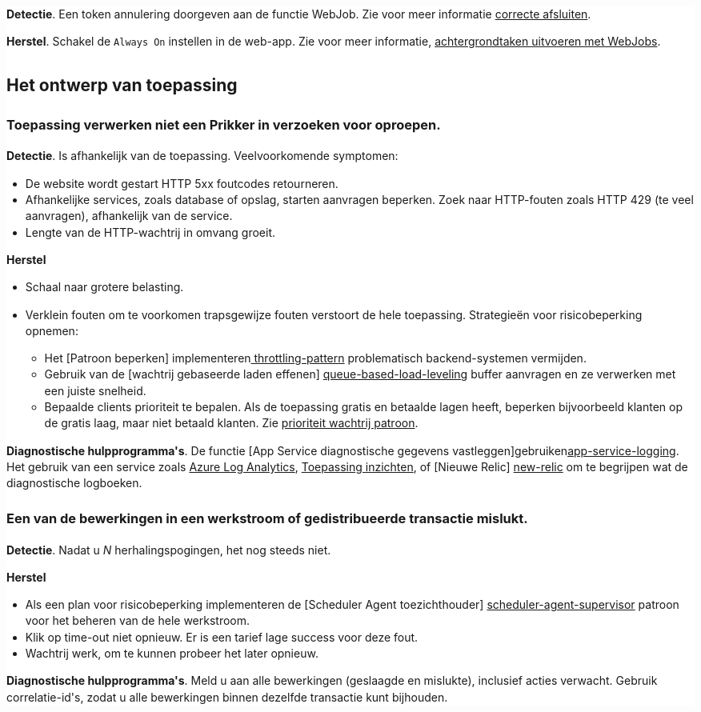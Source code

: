 **Detectie**. Een token annulering doorgeven aan de functie WebJob. Zie voor meer informatie [correcte afsluiten][web-jobs-shutdown]. 

**Herstel**. Schakel de `Always On` instellen in de web-app. Zie voor meer informatie, [achtergrondtaken uitvoeren met WebJobs][web-jobs].


## <a name="application-design"></a>Het ontwerp van toepassing

### <a name="application-cant-handle-a-spike-in-incoming-requests"></a>Toepassing verwerken niet een Prikker in verzoeken voor oproepen.

**Detectie**. Is afhankelijk van de toepassing. Veelvoorkomende symptomen:

- De website wordt gestart HTTP 5xx foutcodes retourneren.
- Afhankelijke services, zoals database of opslag, starten aanvragen beperken. Zoek naar HTTP-fouten zoals HTTP 429 (te veel aanvragen), afhankelijk van de service.
- Lengte van de HTTP-wachtrij in omvang groeit.

**Herstel**

- Schaal naar grotere belasting. 

- Verklein fouten om te voorkomen trapsgewijze fouten verstoort de hele toepassing. Strategieën voor risicobeperking opnemen:

    - Het [Patroon beperken] implementeren[ throttling-pattern] problematisch backend-systemen vermijden.
    - Gebruik van de [wachtrij gebaseerde laden effenen] [ queue-based-load-leveling] buffer aanvragen en ze verwerken met een juiste snelheid.
    - Bepaalde clients prioriteit te bepalen. Als de toepassing gratis en betaalde lagen heeft, beperken bijvoorbeeld klanten op de gratis laag, maar niet betaald klanten. Zie [prioriteit wachtrij patroon][priority-queue-pattern].

**Diagnostische hulpprogramma's**. De functie [App Service diagnostische gegevens vastleggen]gebruiken[app-service-logging]. Het gebruik van een service zoals [Azure Log Analytics][azure-log-analytics], [Toepassing inzichten][app-insights], of [Nieuwe Relic] [ new-relic] om te begrijpen wat de diagnostische logboeken.


### <a name="one-of-the-operations-in-a-workflow-or-distributed-transaction-fails"></a>Een van de bewerkingen in een werkstroom of gedistribueerde transactie mislukt.

**Detectie**. Nadat u *N* herhalingspogingen, het nog steeds niet.

**Herstel**

- Als een plan voor risicobeperking implementeren de [Scheduler Agent toezichthouder] [ scheduler-agent-supervisor] patroon voor het beheren van de hele werkstroom. 
- Klik op time-out niet opnieuw. Er is een tarief lage success voor deze fout. 
- Wachtrij werk, om te kunnen probeer het later opnieuw.

**Diagnostische hulpprogramma's**. Meld u aan alle bewerkingen (geslaagde en mislukte), inclusief acties verwacht. Gebruik correlatie-id's, zodat u alle bewerkingen binnen dezelfde transactie kunt bijhouden.


[api-management]: https://azure.microsoft.com/documentation/services/api-management/
[api-management-throttling]: ../api-management/api-management-sample-flexible-throttling.md
[app-insights]: ../application-insights/app-insights-overview.md
[app-insights-web-apps]: ../application-insights/app-insights-azure-web-apps.md
[app-service-configure]: ../app-service-web/web-sites-configure.md
[app-service-logging]: ../app-service-web/web-sites-enable-diagnostic-log.md
[app-service-slots]: ../app-service-web/web-sites-staged-publishing.md
[auto-rest-client-retry]: https://github.com/Azure/autorest/blob/master/Documentation/clients-retry.md
[azure-activity-logs]: ../monitoring-and-diagnostics/monitoring-overview-activity-logs.md
[azure-alerts]: ../monitoring-and-diagnostics/insights-alerts-portal.md
[azure-log-analytics]: ../log-analytics/log-analytics-overview.md
[BrokeredMessage.TimeToLive]: https://msdn.microsoft.com/library/microsoft.servicebus.messaging.brokeredmessage.timetolive.aspx
[cassandra-error-handling]: http://www.datastax.com/dev/blog/cassandra-error-handling-done-right
[circuit-breaker]: https://msdn.microsoft.com/library/dn589784.aspx
[docdb-multi-region]: ../documentdb/documentdb-developing-with-multiple-regions.md
[elasticsearch-azure]: guidance-elasticsearch-running-on-azure.md
[elasticsearch-client]: https://www.elastic.co/guide/en/elasticsearch/client/index.html
[health-endpoint-monitoring-pattern]: https://msdn.microsoft.com/library/dn589789.aspx
[onstop-events]: https://azure.microsoft.com/blog/the-right-way-to-handle-azure-onstop-events/
[lb-monitor]: ../load-balancer/load-balancer-monitor-log.md
[lb-probe]: ../load-balancer/load-balancer-custom-probe-overview.md#learn-about-the-types-of-probes
[new-relic]: https://newrelic.com/
[priority-queue-pattern]: https://msdn.microsoft.com/library/dn589794.aspx
[queue-based-load-leveling]: https://msdn.microsoft.com/library/dn589783.aspx
[QuotaExceededException]: https://msdn.microsoft.com/library/azure/microsoft.servicebus.messaging.quotaexceededexception.aspx
[ra-web-apps-basic]: guidance-web-apps-basic.md
[redis-monitor]: ../redis-cache/cache-how-to-monitor.md
[redis-retry]: ../best-practices-retry-service-specific.md#cache-redis-retry-guidelines
[resilience-by-design-pdf]: http://download.microsoft.com/download/D/8/C/D8C599A4-4E8A-49BF-80EE-FE35F49B914D/Resilience_by_Design_for_Cloud_Services_White_Paper.pdf
[RoleEntryPoint.OnStop]: https://msdn.microsoft.com/library/azure/microsoft.windowsazure.serviceruntime.roleentrypoint.onstop.aspx
[RoleEnvironment.Stopping]: https://msdn.microsoft.com/library/azure/microsoft.windowsazure.serviceruntime.roleenvironment.stopping.aspx
[rm-locks]: ../resource-group-lock-resources.md
[sb-dead-letter-queue]: ../service-bus-messaging/service-bus-dead-letter-queues.md
[sb-georeplication-sample]: https://github.com/Azure-Samples/azure-servicebus-messaging-samples/tree/master/GeoReplication
[sb-messagingexception-class]: https://msdn.microsoft.com/library/azure/microsoft.servicebus.messaging.messagingexception.aspx
[sb-messaging-exceptions]: ../service-bus-messaging/service-bus-messaging-exceptions.md
[sb-outages]: ../service-bus/service-bus-outages-disasters.md#protecting-queues-and-topics-against-datacenter-outages-or-disasters
[sb-partition]: ../service-bus-messaging/service-bus-partitioning.md
[sb-poison-message]: ../app-service-web/websites-dotnet-webjobs-sdk-storage-queues-how-to.md#poison
[sb-retry]: ../best-practices-retry-service-specific.md#service-bus-retry-guidelines
[search-sdk]: https://msdn.microsoft.com/library/dn951165.aspx
[scheduler-agent-supervisor]: https://msdn.microsoft.com/library/dn589780.aspx
[search-analytics]: ../search/search-traffic-analytics.md
[sql-db-audit]: ../sql-database/sql-database-auditing-get-started.md
[sql-db-errors]: ../sql-database/sql-database-develop-error-messages.md#resource-governanance-errors
[sql-db-failover]: ../sql-database/sql-database-geo-replication-failover-portal.md
[sql-db-limits]: ../sql-database/sql-database-resource-limits.md
[sql-db-replication]: ../sql-database/sql-database-geo-replication-overview.md
[storage-metrics]: https://msdn.microsoft.com/library/dn782843.aspx
[storage-replication]: ../storage/storage-redundancy.md
[Storage.RetryPolicies]: https://msdn.microsoft.com/library/microsoft.windowsazure.storage.retrypolicies.aspx
[sys.event_log]: https://msdn.microsoft.com/library/dn270018.aspx
[throttling-pattern]: https://msdn.microsoft.com/library/dn589798.aspx
[web-jobs]: ../app-service-web/web-sites-create-web-jobs.md
[web-jobs-shutdown]: ../app-service-web/websites-dotnet-webjobs-sdk-storage-queues-how-to.md#graceful